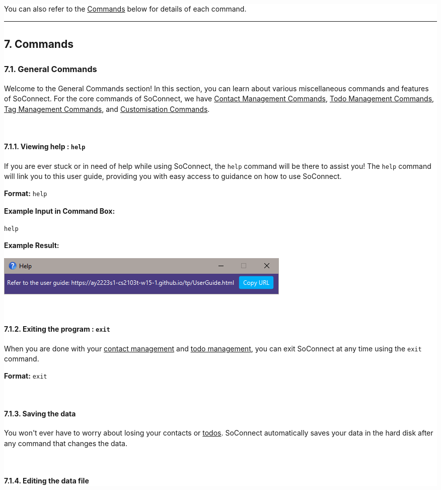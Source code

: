 You can also refer to the [Commands](#7-commands) below for details of each command.

--------------------------------------------------------------------------------------------------------------------

## 7. Commands


### 7.1. General Commands

Welcome to the General Commands section! In this section, you can learn about various miscellaneous commands and features of SoConnect. For the core commands of SoConnect, we have [Contact Management Commands](#72-contact-management-commands), [Todo Management Commands](#73-todo-management-commands), [Tag Management Commands](#74-tag-management-commands), and [Customisation Commands](#75-customisation-commands).

<br>

#### 7.1.1. Viewing help : `help`

If you are ever stuck or in need of help while using SoConnect, the `help` command will be there to assist you! The `help` command will link you to this user guide, providing you with easy access to guidance on how to use SoConnect.

**Format:** `help`

**Example Input in Command Box:**
```
help
```

**Example Result:**

![help message](images/helpMessage.png)

<br>

#### 7.1.2. Exiting the program : `exit`

When you are done with your [contact management](#72-contact-management-commands) and [todo management](#73-todo-management-commands), you can exit SoConnect at any time using the `exit` command.

**Format:** `exit`

<br>

#### 7.1.3. Saving the data

You won't ever have to worry about losing your contacts or [todos](#todo). SoConnect automatically saves your data in the hard disk after any command that changes the data.

<br>

#### 7.1.4. Editing the data file
